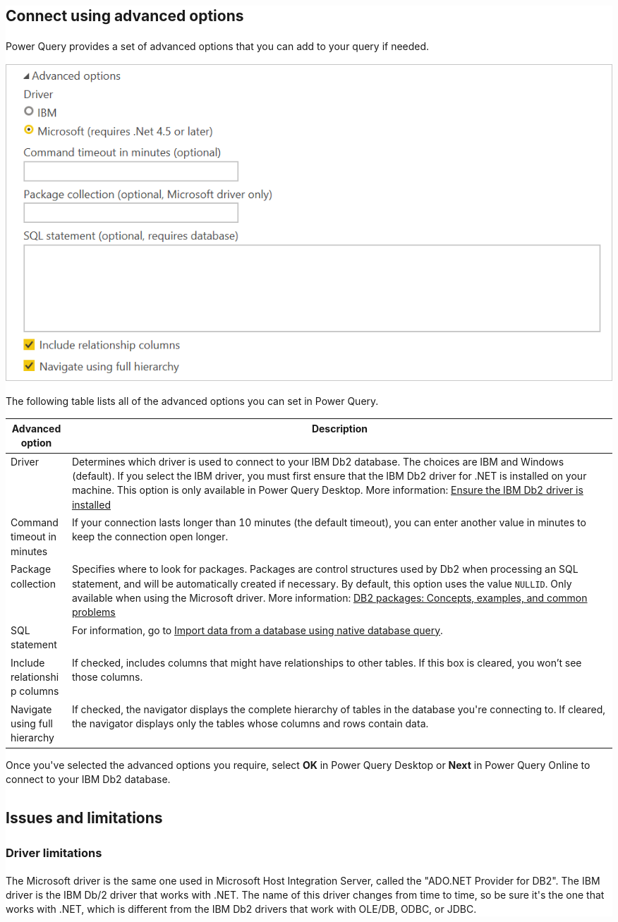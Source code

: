 ## Connect using advanced options

Power Query provides a set of advanced options that you can add to your query if needed.

![Advanced options included in the IBM Db2 database connection dialog box.](./media/ibm-db2/advanced-options.png)

The following table lists all of the advanced options you can set in Power Query.

| Advanced option | Description |
| --------------- | ----------- |
| Driver | Determines which driver is used to connect to your IBM Db2 database. The choices are IBM and Windows (default). If you select the IBM driver, you must first ensure that the IBM Db2 driver for .NET is installed on your machine. This option is only available in Power Query Desktop. More information: [Ensure the IBM Db2 driver is installed](#ensure-the-ibm-db2-driver-is-installed) |
| Command timeout in minutes | If your connection lasts longer than 10 minutes (the default timeout), you can enter another value in minutes to keep the connection open longer. |
| Package collection | Specifies where to look for packages. Packages are control structures used by Db2 when processing an SQL statement, and will be automatically created if necessary. By default, this option uses the value `NULLID`. Only available when using the Microsoft driver. More information: [DB2 packages: Concepts, examples, and common problems](https://web.archive.org/web/20200808072933/https:/www.ibm.com/developerworks/data/library/techarticle/dm-0606chun/index.html) |
| SQL statement | For information, go to [Import data from a database using native database query](../native-database-query.md). |
| Include relationship columns | If checked, includes columns that might have relationships to other tables. If this box is cleared, you won’t see those columns. |
| Navigate using full hierarchy | If checked, the navigator displays the complete hierarchy of tables in the database you're connecting to. If cleared, the navigator displays only the tables whose columns and rows contain data. |

Once you've selected the advanced options you require, select **OK** in Power Query Desktop or **Next** in Power Query Online to connect to your IBM Db2 database.

## Issues and limitations

### Driver limitations

The Microsoft driver is the same one used in Microsoft Host Integration Server, called the "ADO.NET Provider for DB2". The IBM driver is the IBM Db/2 driver that works with .NET. The name of this driver changes from time to time, so be sure it's the one that works with .NET, which is different from the IBM Db2 drivers that work with OLE/DB, ODBC, or JDBC.
